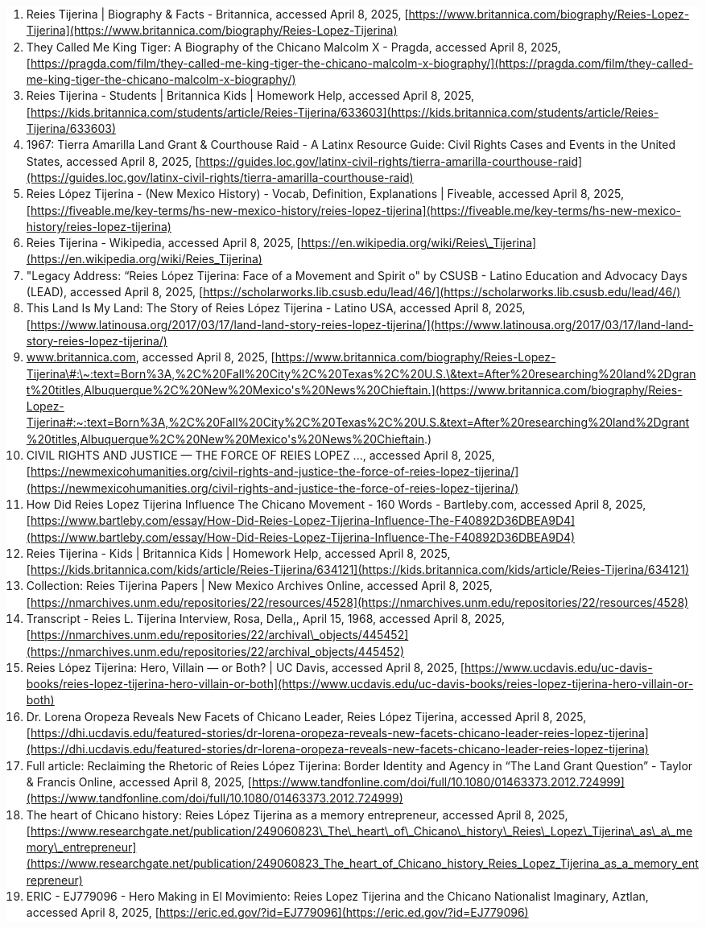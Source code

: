 1.  Reies Tijerina | Biography & Facts \- Britannica, accessed April 8, 2025, [https://www.britannica.com/biography/Reies-Lopez-Tijerina](https://www.britannica.com/biography/Reies-Lopez-Tijerina)
2.  They Called Me King Tiger: A Biography of the Chicano Malcolm X \- Pragda, accessed April 8, 2025, [https://pragda.com/film/they-called-me-king-tiger-the-chicano-malcolm-x-biography/](https://pragda.com/film/they-called-me-king-tiger-the-chicano-malcolm-x-biography/)
3.  Reies Tijerina \- Students | Britannica Kids | Homework Help, accessed April 8, 2025, [https://kids.britannica.com/students/article/Reies-Tijerina/633603](https://kids.britannica.com/students/article/Reies-Tijerina/633603)
4.  1967: Tierra Amarilla Land Grant & Courthouse Raid \- A Latinx Resource Guide: Civil Rights Cases and Events in the United States, accessed April 8, 2025, [https://guides.loc.gov/latinx-civil-rights/tierra-amarilla-courthouse-raid](https://guides.loc.gov/latinx-civil-rights/tierra-amarilla-courthouse-raid)
5.  Reies López Tijerina \- (New Mexico History) \- Vocab, Definition, Explanations | Fiveable, accessed April 8, 2025, [https://fiveable.me/key-terms/hs-new-mexico-history/reies-lopez-tijerina](https://fiveable.me/key-terms/hs-new-mexico-history/reies-lopez-tijerina)
6.  Reies Tijerina \- Wikipedia, accessed April 8, 2025, [https://en.wikipedia.org/wiki/Reies\_Tijerina](https://en.wikipedia.org/wiki/Reies_Tijerina)
7.  "Legacy Address: “Reies López Tijerina: Face of a Movement and Spirit o" by CSUSB \- Latino Education and Advocacy Days (LEAD), accessed April 8, 2025, [https://scholarworks.lib.csusb.edu/lead/46/](https://scholarworks.lib.csusb.edu/lead/46/)
8.  This Land Is My Land: The Story of Reies López Tijerina \- Latino USA, accessed April 8, 2025, [https://www.latinousa.org/2017/03/17/land-land-story-reies-lopez-tijerina/](https://www.latinousa.org/2017/03/17/land-land-story-reies-lopez-tijerina/)
9.  www.britannica.com, accessed April 8, 2025, [https://www.britannica.com/biography/Reies-Lopez-Tijerina\#:\~:text=Born%3A,%2C%20Fall%20City%2C%20Texas%2C%20U.S.\&text=After%20researching%20land%2Dgrant%20titles,Albuquerque%2C%20New%20Mexico's%20News%20Chieftain.](https://www.britannica.com/biography/Reies-Lopez-Tijerina#:~:text=Born%3A,%2C%20Fall%20City%2C%20Texas%2C%20U.S.&text=After%20researching%20land%2Dgrant%20titles,Albuquerque%2C%20New%20Mexico's%20News%20Chieftain.)
10. CIVIL RIGHTS AND JUSTICE — THE FORCE OF REIES LOPEZ ..., accessed April 8, 2025, [https://newmexicohumanities.org/civil-rights-and-justice-the-force-of-reies-lopez-tijerina/](https://newmexicohumanities.org/civil-rights-and-justice-the-force-of-reies-lopez-tijerina/)
11. How Did Reies Lopez Tijerina Influence The Chicano Movement \- 160 Words \- Bartleby.com, accessed April 8, 2025, [https://www.bartleby.com/essay/How-Did-Reies-Lopez-Tijerina-Influence-The-F40892D36DBEA9D4](https://www.bartleby.com/essay/How-Did-Reies-Lopez-Tijerina-Influence-The-F40892D36DBEA9D4)
12. Reies Tijerina \- Kids | Britannica Kids | Homework Help, accessed April 8, 2025, [https://kids.britannica.com/kids/article/Reies-Tijerina/634121](https://kids.britannica.com/kids/article/Reies-Tijerina/634121)
13. Collection: Reies Tijerina Papers | New Mexico Archives Online, accessed April 8, 2025, [https://nmarchives.unm.edu/repositories/22/resources/4528](https://nmarchives.unm.edu/repositories/22/resources/4528)
14. Transcript \- Reies L. Tijerina Interview, Rosa, Della,, April 15, 1968, accessed April 8, 2025, [https://nmarchives.unm.edu/repositories/22/archival\_objects/445452](https://nmarchives.unm.edu/repositories/22/archival_objects/445452)
15. Reies López Tijerina: Hero, Villain — or Both? | UC Davis, accessed April 8, 2025, [https://www.ucdavis.edu/uc-davis-books/reies-lopez-tijerina-hero-villain-or-both](https://www.ucdavis.edu/uc-davis-books/reies-lopez-tijerina-hero-villain-or-both)
16. Dr. Lorena Oropeza Reveals New Facets of Chicano Leader, Reies López Tijerina, accessed April 8, 2025, [https://dhi.ucdavis.edu/featured-stories/dr-lorena-oropeza-reveals-new-facets-chicano-leader-reies-lopez-tijerina](https://dhi.ucdavis.edu/featured-stories/dr-lorena-oropeza-reveals-new-facets-chicano-leader-reies-lopez-tijerina)
17. Full article: Reclaiming the Rhetoric of Reies López Tijerina: Border Identity and Agency in “The Land Grant Question” \- Taylor & Francis Online, accessed April 8, 2025, [https://www.tandfonline.com/doi/full/10.1080/01463373.2012.724999](https://www.tandfonline.com/doi/full/10.1080/01463373.2012.724999)
18. The heart of Chicano history: Reies López Tijerina as a memory entrepreneur, accessed April 8, 2025, [https://www.researchgate.net/publication/249060823\_The\_heart\_of\_Chicano\_history\_Reies\_Lopez\_Tijerina\_as\_a\_memory\_entrepreneur](https://www.researchgate.net/publication/249060823_The_heart_of_Chicano_history_Reies_Lopez_Tijerina_as_a_memory_entrepreneur)
19. ERIC \- EJ779096 \- Hero Making in El Movimiento: Reies Lopez Tijerina and the Chicano Nationalist Imaginary, Aztlan, accessed April 8, 2025, [https://eric.ed.gov/?id=EJ779096](https://eric.ed.gov/?id=EJ779096)